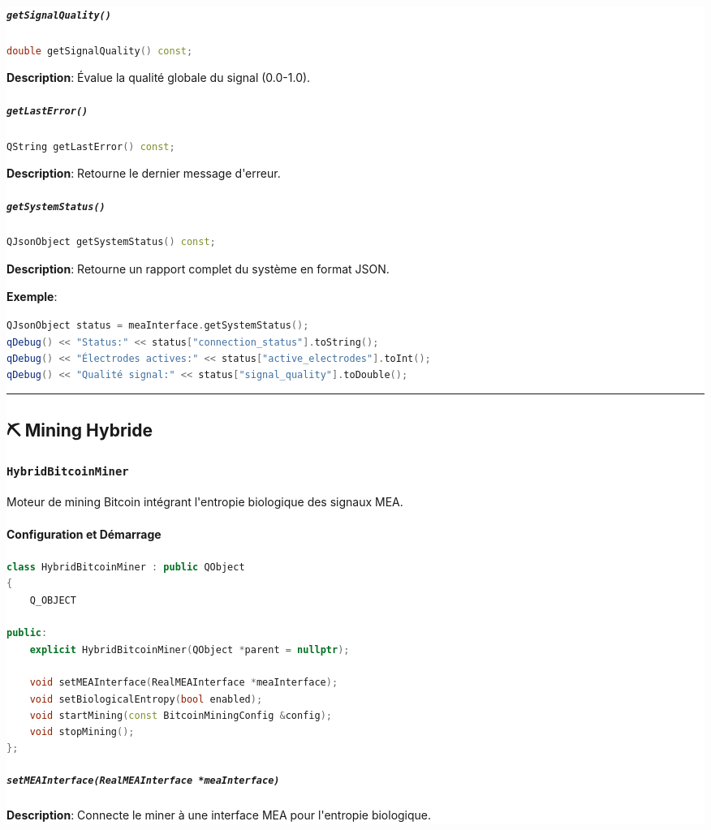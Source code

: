 ##### `getSignalQuality()`
```cpp
double getSignalQuality() const;
```
**Description**: Évalue la qualité globale du signal (0.0-1.0).

##### `getLastError()`
```cpp
QString getLastError() const;
```
**Description**: Retourne le dernier message d'erreur.

##### `getSystemStatus()`
```cpp
QJsonObject getSystemStatus() const;
```
**Description**: Retourne un rapport complet du système en format JSON.

**Exemple**:
```cpp
QJsonObject status = meaInterface.getSystemStatus();
qDebug() << "Status:" << status["connection_status"].toString();
qDebug() << "Électrodes actives:" << status["active_electrodes"].toInt();
qDebug() << "Qualité signal:" << status["signal_quality"].toDouble();
```

---

## ⛏️ Mining Hybride

### `HybridBitcoinMiner`

Moteur de mining Bitcoin intégrant l'entropie biologique des signaux MEA.

#### Configuration et Démarrage

```cpp
class HybridBitcoinMiner : public QObject
{
    Q_OBJECT

public:
    explicit HybridBitcoinMiner(QObject *parent = nullptr);
    
    void setMEAInterface(RealMEAInterface *meaInterface);
    void setBiologicalEntropy(bool enabled);
    void startMining(const BitcoinMiningConfig &config);
    void stopMining();
};
```

##### `setMEAInterface(RealMEAInterface *meaInterface)`
**Description**: Connecte le miner à une interface MEA pour l'entropie biologique.
